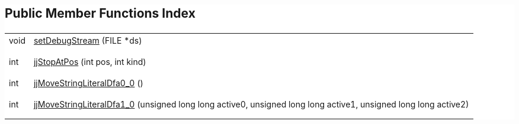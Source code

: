 </table>

## Public Member Functions Index

<table class="doxyMembersIndex">

<tr class="doxyMemberIndexItem">
<td class="doxyMemberIndexItemType" align="left" valign="top">void</td>
<td class="doxyMemberIndexItemName" align="left" valign="top"><a href="#a5e2cb39e044c789dafdff268ceb6957c">setDebugStream</a> (FILE *ds)</td>
</tr>
<tr class="doxyMemberIndexDescription">
<td class="doxyMemberIndexDescriptionLeft"></td>
<td class="doxyMemberIndexDescriptionRight">
</td>
</tr>
<tr class="doxyMemberIndexSeparator">
<td class="doxyMemberIndexSeparator" colspan="2"></td>
</tr>

<tr class="doxyMemberIndexItem">
<td class="doxyMemberIndexItemType" align="left" valign="top">int</td>
<td class="doxyMemberIndexItemName" align="left" valign="top"><a href="#ad355ab4302c01a5cc400d280642b693b">jjStopAtPos</a> (int pos, int kind)</td>
</tr>
<tr class="doxyMemberIndexDescription">
<td class="doxyMemberIndexDescriptionLeft"></td>
<td class="doxyMemberIndexDescriptionRight">
</td>
</tr>
<tr class="doxyMemberIndexSeparator">
<td class="doxyMemberIndexSeparator" colspan="2"></td>
</tr>

<tr class="doxyMemberIndexItem">
<td class="doxyMemberIndexItemType" align="left" valign="top">int</td>
<td class="doxyMemberIndexItemName" align="left" valign="top"><a href="#a2799317f4ebaa48cd6abaeddc2bb13b8">jjMoveStringLiteralDfa0_0</a> ()</td>
</tr>
<tr class="doxyMemberIndexDescription">
<td class="doxyMemberIndexDescriptionLeft"></td>
<td class="doxyMemberIndexDescriptionRight">
</td>
</tr>
<tr class="doxyMemberIndexSeparator">
<td class="doxyMemberIndexSeparator" colspan="2"></td>
</tr>

<tr class="doxyMemberIndexItem">
<td class="doxyMemberIndexItemType" align="left" valign="top">int</td>
<td class="doxyMemberIndexItemName" align="left" valign="top"><a href="#a9770d39c8b674e338c697509e4133800">jjMoveStringLiteralDfa1_0</a> (unsigned long long active0, unsigned long long active1, unsigned long long active2)</td>
</tr>
<tr class="doxyMemberIndexDescription">
<td class="doxyMemberIndexDescriptionLeft"></td>
<td class="doxyMemberIndexDescriptionRight">
</td>
</tr>
<tr class="doxyMemberIndexSeparator">
<td class="doxyMemberIndexSeparator" colspan="2"></td>
</tr>
